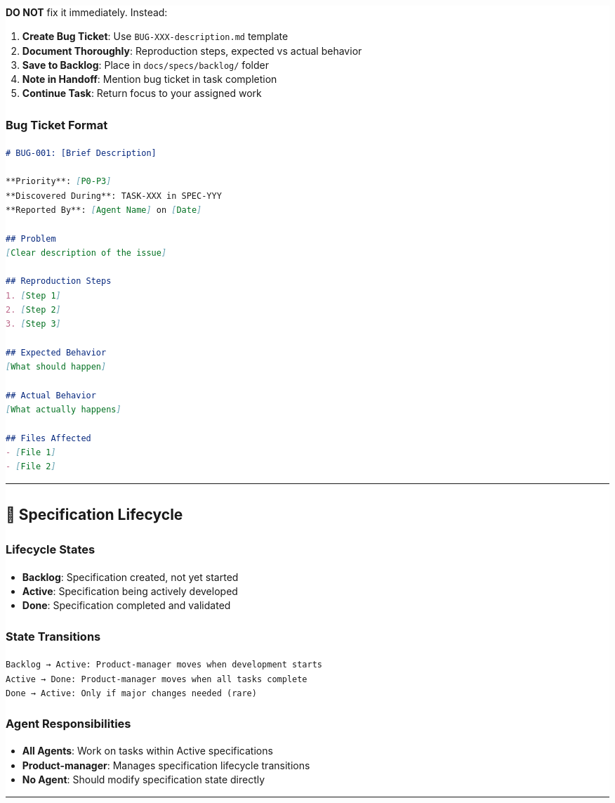 **DO NOT** fix it immediately. Instead:

1. **Create Bug Ticket**: Use `BUG-XXX-description.md` template
2. **Document Thoroughly**: Reproduction steps, expected vs actual behavior
3. **Save to Backlog**: Place in `docs/specs/backlog/` folder  
4. **Note in Handoff**: Mention bug ticket in task completion
5. **Continue Task**: Return focus to your assigned work

### **Bug Ticket Format**
```markdown
# BUG-001: [Brief Description]

**Priority**: [P0-P3]
**Discovered During**: TASK-XXX in SPEC-YYY
**Reported By**: [Agent Name] on [Date]

## Problem
[Clear description of the issue]

## Reproduction Steps
1. [Step 1]
2. [Step 2]
3. [Step 3]

## Expected Behavior
[What should happen]

## Actual Behavior  
[What actually happens]

## Files Affected
- [File 1]
- [File 2]
```

---

## 🔄 Specification Lifecycle

### **Lifecycle States**
- **Backlog**: Specification created, not yet started
- **Active**: Specification being actively developed
- **Done**: Specification completed and validated

### **State Transitions**
```
Backlog → Active: Product-manager moves when development starts
Active → Done: Product-manager moves when all tasks complete
Done → Active: Only if major changes needed (rare)
```

### **Agent Responsibilities**
- **All Agents**: Work on tasks within Active specifications
- **Product-manager**: Manages specification lifecycle transitions
- **No Agent**: Should modify specification state directly

---